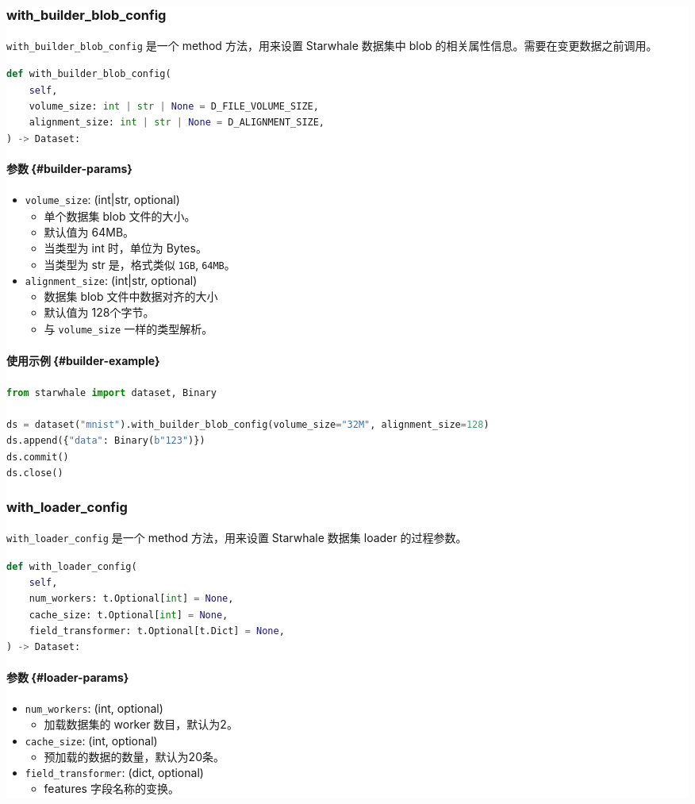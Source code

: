### with_builder_blob_config

`with_builder_blob_config` 是一个 method 方法，用来设置 Starwhale 数据集中 blob 的相关属性信息。需要在变更数据之前调用。

```python
def with_builder_blob_config(
    self,
    volume_size: int | str | None = D_FILE_VOLUME_SIZE,
    alignment_size: int | str | None = D_ALIGNMENT_SIZE,
) -> Dataset:
```

#### 参数 {#builder-params}

- `volume_size`: (int|str, optional)
  - 单个数据集 blob 文件的大小。
  - 默认值为 64MB。
  - 当类型为 int 时，单位为 Bytes。
  - 当类型为 str 是，格式类似 `1GB`, `64MB`。
- `alignment_size`: (int|str, optional)
  - 数据集 blob 文件中数据对齐的大小
  - 默认值为 128个字节。
  - 与 `volume_size` 一样的类型解析。

#### 使用示例 {#builder-example}

```python
from starwhale import dataset, Binary

ds = dataset("mnist").with_builder_blob_config(volume_size="32M", alignment_size=128)
ds.append({"data": Binary(b"123")})
ds.commit()
ds.close()
```

### with_loader_config

`with_loader_config` 是一个 method 方法，用来设置 Starwhale 数据集 loader 的过程参数。

```python
def with_loader_config(
    self,
    num_workers: t.Optional[int] = None,
    cache_size: t.Optional[int] = None,
    field_transformer: t.Optional[t.Dict] = None,
) -> Dataset:
```

#### 参数 {#loader-params}

- `num_workers`: (int, optional)
  - 加载数据集的 worker 数目，默认为2。
- `cache_size`: (int, optional)
  - 预加载的数据的数量，默认为20条。
- `field_transformer`: (dict, optional)
  - features 字段名称的变换。
